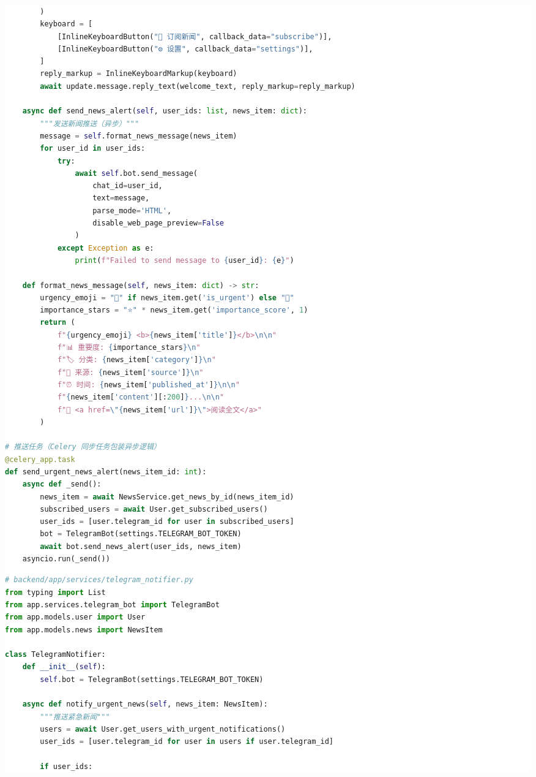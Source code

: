 ```python
        )
        keyboard = [
            [InlineKeyboardButton("📰 订阅新闻", callback_data="subscribe")],
            [InlineKeyboardButton("⚙️ 设置", callback_data="settings")],
        ]
        reply_markup = InlineKeyboardMarkup(keyboard)
        await update.message.reply_text(welcome_text, reply_markup=reply_markup)
    
    async def send_news_alert(self, user_ids: list, news_item: dict):
        """发送新闻推送（异步）"""
        message = self.format_news_message(news_item)
        for user_id in user_ids:
            try:
                await self.bot.send_message(
                    chat_id=user_id,
                    text=message,
                    parse_mode='HTML',
                    disable_web_page_preview=False
                )
            except Exception as e:
                print(f"Failed to send message to {user_id}: {e}")
    
    def format_news_message(self, news_item: dict) -> str:
        urgency_emoji = "🚨" if news_item.get('is_urgent') else "📰"
        importance_stars = "⭐" * news_item.get('importance_score', 1)
        return (
            f"{urgency_emoji} <b>{news_item['title']}</b>\n\n"
            f"📊 重要度: {importance_stars}\n"
            f"🏷️ 分类: {news_item['category']}\n"
            f"📡 来源: {news_item['source']}\n"
            f"⏰ 时间: {news_item['published_at']}\n\n"
            f"{news_item['content'][:200]}...\n\n"
            f"🔗 <a href=\"{news_item['url']}\">阅读全文</a>"
        )

# 推送任务（Celery 同步任务包装异步逻辑）
@celery_app.task
def send_urgent_news_alert(news_item_id: int):
    async def _send():
        news_item = await NewsService.get_news_by_id(news_item_id)
        subscribed_users = await User.get_subscribed_users()
        user_ids = [user.telegram_id for user in subscribed_users]
        bot = TelegramBot(settings.TELEGRAM_BOT_TOKEN)
        await bot.send_news_alert(user_ids, news_item)
    asyncio.run(_send())
```

```python
# backend/app/services/telegram_notifier.py
from typing import List
from app.services.telegram_bot import TelegramBot
from app.models.user import User
from app.models.news import NewsItem

class TelegramNotifier:
    def __init__(self):
        self.bot = TelegramBot(settings.TELEGRAM_BOT_TOKEN)
    
    async def notify_urgent_news(self, news_item: NewsItem):
        """推送紧急新闻"""
        users = await User.get_users_with_urgent_notifications()
        user_ids = [user.telegram_id for user in users if user.telegram_id]
        
        if user_ids:
```
